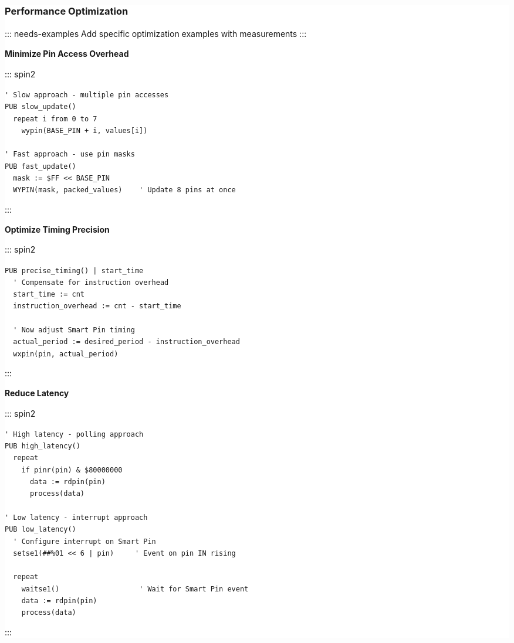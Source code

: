 ### Performance Optimization

::: needs-examples
Add specific optimization examples with measurements
:::

**Minimize Pin Access Overhead**

::: spin2
```
' Slow approach - multiple pin accesses
PUB slow_update()
  repeat i from 0 to 7
    wypin(BASE_PIN + i, values[i])
    
' Fast approach - use pin masks
PUB fast_update()
  mask := $FF << BASE_PIN
  WYPIN(mask, packed_values)    ' Update 8 pins at once
```
:::

**Optimize Timing Precision**

::: spin2
```
PUB precise_timing() | start_time
  ' Compensate for instruction overhead
  start_time := cnt
  instruction_overhead := cnt - start_time
  
  ' Now adjust Smart Pin timing
  actual_period := desired_period - instruction_overhead
  wxpin(pin, actual_period)
```
:::

**Reduce Latency**

::: spin2
```
' High latency - polling approach
PUB high_latency()
  repeat
    if pinr(pin) & $80000000
      data := rdpin(pin)
      process(data)
      
' Low latency - interrupt approach
PUB low_latency()
  ' Configure interrupt on Smart Pin
  setse1(##%01 << 6 | pin)     ' Event on pin IN rising
  
  repeat
    waitse1()                   ' Wait for Smart Pin event
    data := rdpin(pin)
    process(data)
```
:::
